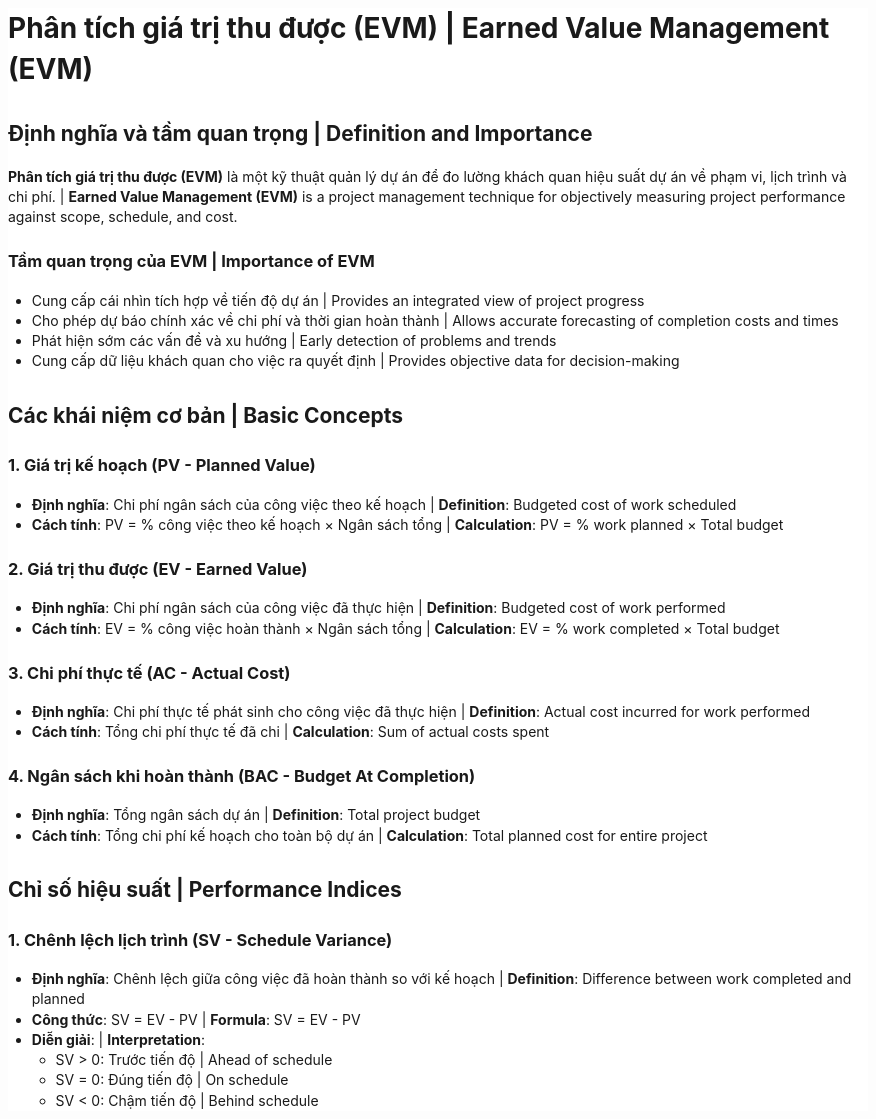 # Phân tích giá trị thu được (EVM) | Earned Value Management (EVM)

## Định nghĩa và tầm quan trọng | Definition and Importance

**Phân tích giá trị thu được (EVM)** là một kỹ thuật quản lý dự án để đo lường khách quan hiệu suất dự án về phạm vi, lịch trình và chi phí. | **Earned Value Management (EVM)** is a project management technique for objectively measuring project performance against scope, schedule, and cost.

### Tầm quan trọng của EVM | Importance of EVM
- Cung cấp cái nhìn tích hợp về tiến độ dự án | Provides an integrated view of project progress
- Cho phép dự báo chính xác về chi phí và thời gian hoàn thành | Allows accurate forecasting of completion costs and times
- Phát hiện sớm các vấn đề và xu hướng | Early detection of problems and trends
- Cung cấp dữ liệu khách quan cho việc ra quyết định | Provides objective data for decision-making

## Các khái niệm cơ bản | Basic Concepts

### 1. Giá trị kế hoạch (PV - Planned Value)
- **Định nghĩa**: Chi phí ngân sách của công việc theo kế hoạch | **Definition**: Budgeted cost of work scheduled
- **Cách tính**: PV = % công việc theo kế hoạch × Ngân sách tổng | **Calculation**: PV = % work planned × Total budget

### 2. Giá trị thu được (EV - Earned Value)
- **Định nghĩa**: Chi phí ngân sách của công việc đã thực hiện | **Definition**: Budgeted cost of work performed
- **Cách tính**: EV = % công việc hoàn thành × Ngân sách tổng | **Calculation**: EV = % work completed × Total budget

### 3. Chi phí thực tế (AC - Actual Cost)
- **Định nghĩa**: Chi phí thực tế phát sinh cho công việc đã thực hiện | **Definition**: Actual cost incurred for work performed
- **Cách tính**: Tổng chi phí thực tế đã chi | **Calculation**: Sum of actual costs spent

### 4. Ngân sách khi hoàn thành (BAC - Budget At Completion)
- **Định nghĩa**: Tổng ngân sách dự án | **Definition**: Total project budget
- **Cách tính**: Tổng chi phí kế hoạch cho toàn bộ dự án | **Calculation**: Total planned cost for entire project

## Chỉ số hiệu suất | Performance Indices

### 1. Chênh lệch lịch trình (SV - Schedule Variance)
- **Định nghĩa**: Chênh lệch giữa công việc đã hoàn thành so với kế hoạch | **Definition**: Difference between work completed and planned
- **Công thức**: SV = EV - PV | **Formula**: SV = EV - PV
- **Diễn giải**: | **Interpretation**:
  - SV > 0: Trước tiến độ | Ahead of schedule
  - SV = 0: Đúng tiến độ | On schedule
  - SV < 0: Chậm tiến độ | Behind schedule
